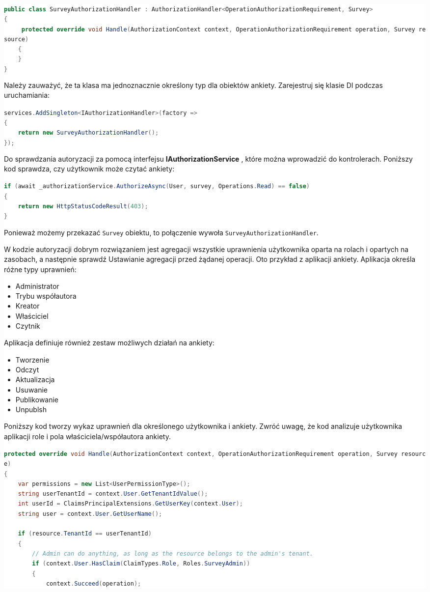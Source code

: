 ```csharp
public class SurveyAuthorizationHandler : AuthorizationHandler<OperationAuthorizationRequirement, Survey>
{
     protected override void Handle(AuthorizationContext context, OperationAuthorizationRequirement operation, Survey resource)
    {
    }
}
```

Należy zauważyć, że ta klasa ma jednoznacznie określony typ dla obiektów ankiety.  Zarejestruj się klasie DI podczas uruchamiania:

```csharp
services.AddSingleton<IAuthorizationHandler>(factory =>
{
    return new SurveyAuthorizationHandler();
});
```

Do sprawdzania autoryzacji za pomocą interfejsu **IAuthorizationService** , które można wprowadzić do kontrolerach. Poniższy kod sprawdza, czy użytkownik może czytać ankiety:

```csharp
if (await _authorizationService.AuthorizeAsync(User, survey, Operations.Read) == false)
{
    return new HttpStatusCodeResult(403);
}
```

Ponieważ możemy przekazać `Survey` obiektu, to połączenie wywoła `SurveyAuthorizationHandler`.

W kodzie autoryzacji dobrym rozwiązaniem jest agregacji wszystkie uprawnienia użytkownika oparta na rolach i opartych na zasobach, a następnie sprawdź Ustawianie agregacji przed żądanej operacji.
Oto przykład z aplikacji ankiety. Aplikacja określa różne typy uprawnień:

- Administrator
- Trybu współautora
- Kreator
- Właściciel
- Czytnik

Aplikacja definiuje również zestaw możliwych działań na ankiety:

- Tworzenie
- Odczyt
- Aktualizacja
- Usuwanie
- Publikowanie
- Unpublsh

Poniższy kod tworzy wykaz uprawnień dla określonego użytkownika i ankiety. Zwróć uwagę, że kod analizuje użytkownika aplikacji role i pola właściciela/współautora ankiety.

```csharp
protected override void Handle(AuthorizationContext context, OperationAuthorizationRequirement operation, Survey resource)
{
    var permissions = new List<UserPermissionType>();
    string userTenantId = context.User.GetTenantIdValue();
    int userId = ClaimsPrincipalExtensions.GetUserKey(context.User);
    string user = context.User.GetUserName();

    if (resource.TenantId == userTenantId)
    {
        // Admin can do anything, as long as the resource belongs to the admin's tenant.
        if (context.User.HasClaim(ClaimTypes.Role, Roles.SurveyAdmin))
        {
            context.Succeed(operation);
```